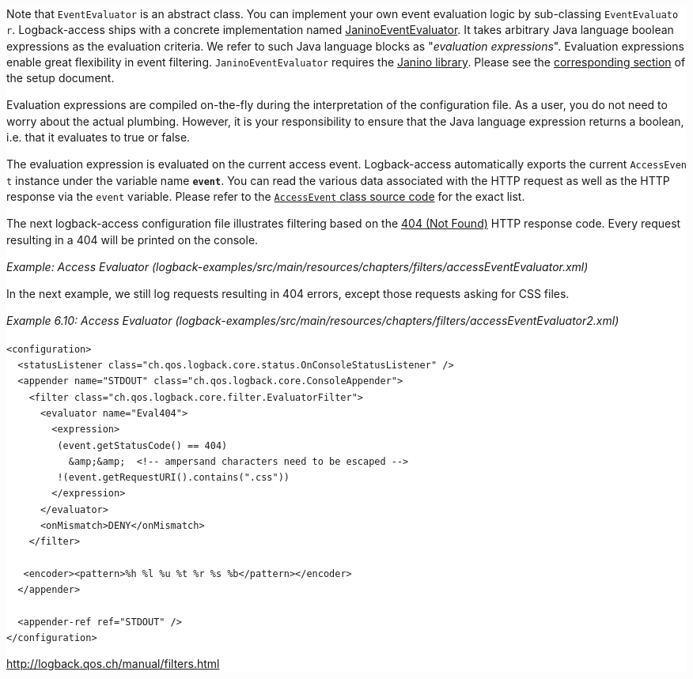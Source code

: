 Note that `EventEvaluator` is an abstract class. You can implement your own event evaluation logic by sub-classing `EventEvaluator`. Logback-access ships with a concrete implementation named [JaninoEventEvaluator](http://logback.qos.ch/xref/ch/qos/logback/access/boolex/JaninoEventEvaluator.html). It takes arbitrary Java language boolean expressions as the evaluation criteria. We refer to such Java language blocks as "*evaluation expressions*". Evaluation expressions enable great flexibility in event filtering. `JaninoEventEvaluator` requires the [Janino library](http://docs.codehaus.org/display/JANINO/Home). Please see the [corresponding section](http://logback.qos.ch/setup.html#janino) of the setup document.

Evaluation expressions are compiled on-the-fly during the interpretation of the configuration file. As a user, you do not need to worry about the actual plumbing. However, it is your responsibility to ensure that the Java language expression returns a boolean, i.e. that it evaluates to true or false.

The evaluation expression is evaluated on the current access event. Logback-access automatically exports the current `AccessEvent` instance under the variable name **`event`**. You can read the various data associated with the HTTP request as well as the HTTP response via the `event` variable. Please refer to the [`AccessEvent` class source code](http://logback.qos.ch/xref/ch/qos/logback/access/spi/AccessEvent.html) for the exact list.

The next logback-access configuration file illustrates filtering based on the [404 (Not Found)](http://www.w3.org/Protocols/rfc2616/rfc2616-sec10.html#sec10.4.5) HTTP response code. Every request resulting in a 404 will be printed on the console.

*Example: Access Evaluator (logback-examples/src/main/resources/chapters/filters/accessEventEvaluator.xml)*

In the next example, we still log requests resulting in 404 errors, except those requests asking for CSS files.

*Example 6.10: Access Evaluator (logback-examples/src/main/resources/chapters/filters/accessEventEvaluator2.xml)*



```
<configuration>
  <statusListener class="ch.qos.logback.core.status.OnConsoleStatusListener" />
  <appender name="STDOUT" class="ch.qos.logback.core.ConsoleAppender">
    <filter class="ch.qos.logback.core.filter.EvaluatorFilter">
      <evaluator name="Eval404">
        <expression>
         (event.getStatusCode() == 404)
           &amp;&amp;  <!-- ampersand characters need to be escaped -->
         !(event.getRequestURI().contains(".css"))
        </expression>
      </evaluator>
      <onMismatch>DENY</onMismatch>
    </filter>

   <encoder><pattern>%h %l %u %t %r %s %b</pattern></encoder>
  </appender>

  <appender-ref ref="STDOUT" />
</configuration>
```



<http://logback.qos.ch/manual/filters.html>